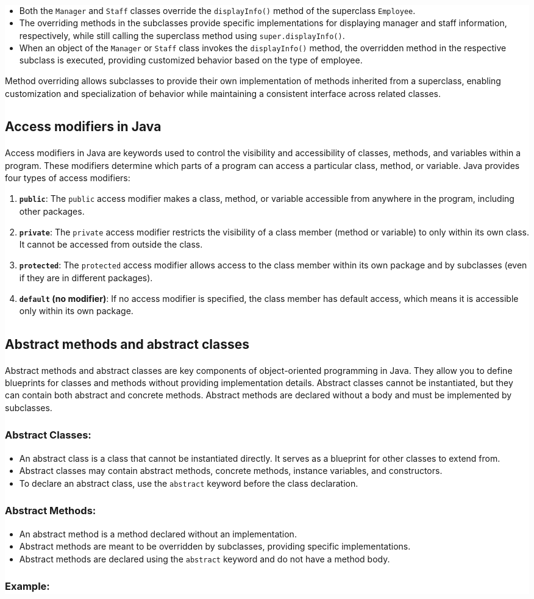 - Both the `Manager` and `Staff` classes override the `displayInfo()` method of the superclass `Employee`.
- The overriding methods in the subclasses provide specific implementations for displaying manager and staff information, respectively, while still calling the superclass method using `super.displayInfo()`.
- When an object of the `Manager` or `Staff` class invokes the `displayInfo()` method, the overridden method in the respective subclass is executed, providing customized behavior based on the type of employee.

Method overriding allows subclasses to provide their own implementation of methods inherited from a superclass, enabling customization and specialization of behavior while maintaining a consistent interface across related classes.

## Access modifiers in Java

Access modifiers in Java are keywords used to control the visibility and accessibility of classes, methods, and variables within a program. These modifiers determine which parts of a program can access a particular class, method, or variable. Java provides four types of access modifiers:

1. **`public`**: The `public` access modifier makes a class, method, or variable accessible from anywhere in the program, including other packages.

2. **`private`**: The `private` access modifier restricts the visibility of a class member (method or variable) to only within its own class. It cannot be accessed from outside the class.

3. **`protected`**: The `protected` access modifier allows access to the class member within its own package and by subclasses (even if they are in different packages).

4. **`default` (no modifier)**: If no access modifier is specified, the class member has default access, which means it is accessible only within its own package.

## Abstract methods and abstract classes

Abstract methods and abstract classes are key components of object-oriented programming in Java. They allow you to define blueprints for classes and methods without providing implementation details. Abstract classes cannot be instantiated, but they can contain both abstract and concrete methods. Abstract methods are declared without a body and must be implemented by subclasses.

### Abstract Classes:

- An abstract class is a class that cannot be instantiated directly. It serves as a blueprint for other classes to extend from.
- Abstract classes may contain abstract methods, concrete methods, instance variables, and constructors.
- To declare an abstract class, use the `abstract` keyword before the class declaration.

### Abstract Methods:

- An abstract method is a method declared without an implementation.
- Abstract methods are meant to be overridden by subclasses, providing specific implementations.
- Abstract methods are declared using the `abstract` keyword and do not have a method body.

### Example:
